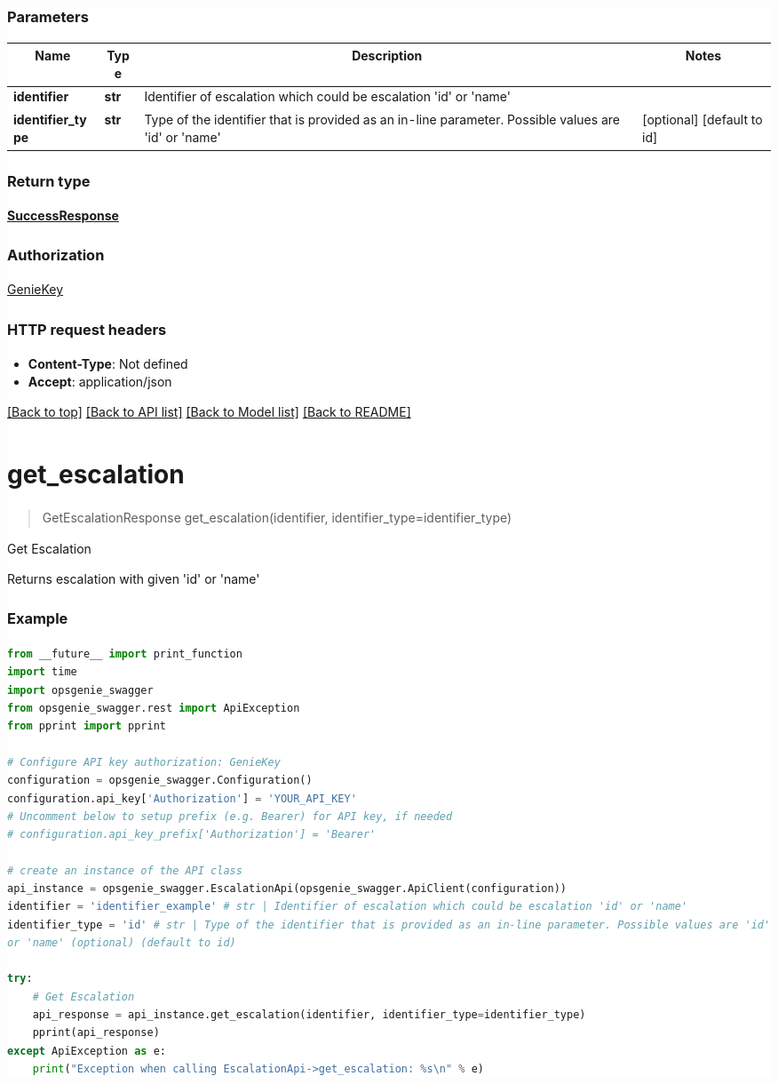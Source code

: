 ### Parameters

Name | Type | Description  | Notes
------------- | ------------- | ------------- | -------------
 **identifier** | **str**| Identifier of escalation which could be escalation &#39;id&#39; or &#39;name&#39; | 
 **identifier_type** | **str**| Type of the identifier that is provided as an in-line parameter. Possible values are &#39;id&#39; or &#39;name&#39; | [optional] [default to id]

### Return type

[**SuccessResponse**](SuccessResponse.md)

### Authorization

[GenieKey](../README.md#GenieKey)

### HTTP request headers

 - **Content-Type**: Not defined
 - **Accept**: application/json

[[Back to top]](#) [[Back to API list]](../README.md#documentation-for-api-endpoints) [[Back to Model list]](../README.md#documentation-for-models) [[Back to README]](../README.md)

# **get_escalation**
> GetEscalationResponse get_escalation(identifier, identifier_type=identifier_type)

Get Escalation

Returns escalation with given 'id' or 'name'

### Example
```python
from __future__ import print_function
import time
import opsgenie_swagger
from opsgenie_swagger.rest import ApiException
from pprint import pprint

# Configure API key authorization: GenieKey
configuration = opsgenie_swagger.Configuration()
configuration.api_key['Authorization'] = 'YOUR_API_KEY'
# Uncomment below to setup prefix (e.g. Bearer) for API key, if needed
# configuration.api_key_prefix['Authorization'] = 'Bearer'

# create an instance of the API class
api_instance = opsgenie_swagger.EscalationApi(opsgenie_swagger.ApiClient(configuration))
identifier = 'identifier_example' # str | Identifier of escalation which could be escalation 'id' or 'name'
identifier_type = 'id' # str | Type of the identifier that is provided as an in-line parameter. Possible values are 'id' or 'name' (optional) (default to id)

try:
    # Get Escalation
    api_response = api_instance.get_escalation(identifier, identifier_type=identifier_type)
    pprint(api_response)
except ApiException as e:
    print("Exception when calling EscalationApi->get_escalation: %s\n" % e)
```
